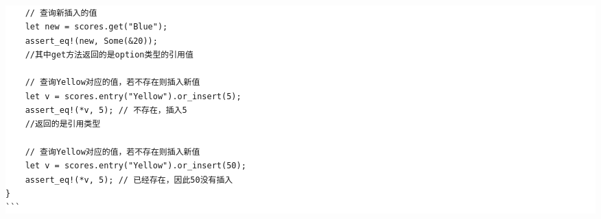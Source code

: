 	    // 查询新插入的值
	    let new = scores.get("Blue");
	    assert_eq!(new, Some(&20));
		//其中get方法返回的是option类型的引用值
	    
	    // 查询Yellow对应的值，若不存在则插入新值
	    let v = scores.entry("Yellow").or_insert(5);
	    assert_eq!(*v, 5); // 不存在，插入5
		//返回的是引用类型
	    
	    // 查询Yellow对应的值，若不存在则插入新值
	    let v = scores.entry("Yellow").or_insert(50);
	    assert_eq!(*v, 5); // 已经存在，因此50没有插入
	}
	``` 

